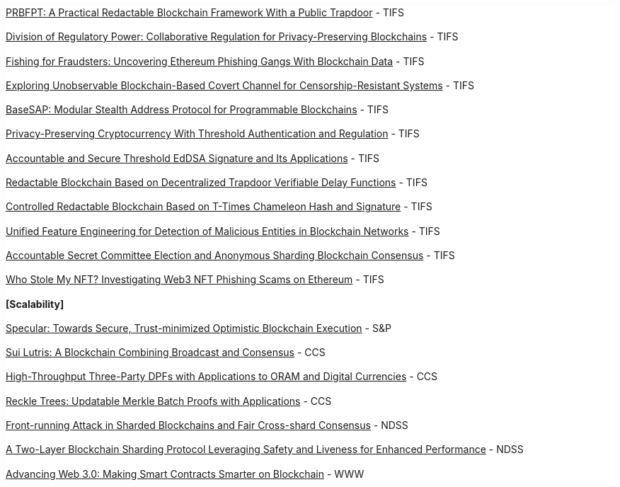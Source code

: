 [PRBFPT: A Practical Redactable Blockchain Framework With a Public Trapdoor](https://ieeexplore.ieee.org/document/10380599) - TIFS

[Division of Regulatory Power: Collaborative Regulation for Privacy-Preserving Blockchains](https://dl.acm.org/doi/10.1109/TIFS.2023.3348268) - TIFS

[Fishing for Fraudsters: Uncovering Ethereum Phishing Gangs With Blockchain Data](https://ieeexplore.ieee.org/document/10415200) - TIFS

[Exploring Unobservable Blockchain-Based Covert Channel for Censorship-Resistant Systems](https://ieeexplore.ieee.org/document/10418190) - TIFS

[BaseSAP: Modular Stealth Address Protocol for Programmable Blockchains](https://ieeexplore.ieee.org/document/10426757) - TIFS

[Privacy-Preserving Cryptocurrency With Threshold Authentication and Regulation](https://ieeexplore.ieee.org/document/10572018) - TIFS

[Accountable and Secure Threshold EdDSA Signature and Its Applications](https://dl.acm.org/doi/10.1109/TIFS.2024.3428848) - TIFS

[Redactable Blockchain Based on Decentralized Trapdoor Verifiable Delay Functions](https://ieeexplore.ieee.org/document/10605835) - TIFS

[Controlled Redactable Blockchain Based on T-Times Chameleon Hash and Signature](https://ieeexplore.ieee.org/document/10620354) - TIFS

[Unified Feature Engineering for Detection of Malicious Entities in Blockchain Networks](https://ieeexplore.ieee.org/document/10552782) - TIFS

[Accountable Secret Committee Election and Anonymous Sharding Blockchain Consensus](https://ieeexplore.ieee.org/document/10679169) - TIFS 

[Who Stole My NFT? Investigating Web3 NFT Phishing Scams on Ethereum](https://ieeexplore.ieee.org/document/10683794) - TIFS

**[Scalability]** 

[Specular: Towards Secure, Trust-minimized Optimistic Blockchain Execution](https://ieeexplore.ieee.org/document/10646707) - S&P

[Sui Lutris: A Blockchain Combining Broadcast and Consensus](https://dl.acm.org/doi/10.1145/3658644.3670286) - CCS

[High-Throughput Three-Party DPFs with Applications to ORAM and Digital Currencies](https://dl.acm.org/doi/10.1145/3658644.3670292) - CCS

[Reckle Trees: Updatable Merkle Batch Proofs with Applications](https://dl.acm.org/doi/10.1145/3658644.3670354) - CCS

[Front-running Attack in Sharded Blockchains and Fair Cross-shard Consensus](https://www.ndss-symposium.org/ndss-paper/front-running-attack-in-sharded-blockchains-and-fair-cross-shard-consensus/) - NDSS

[A Two-Layer Blockchain Sharding Protocol Leveraging Safety and Liveness for Enhanced Performance](https://www.ndss-symposium.org/ndss-paper/a-two-layer-blockchain-sharding-protocol-leveraging-safety-and-liveness-for-enhanced-performance/) - NDSS

[Advancing Web 3.0: Making Smart Contracts Smarter on Blockchain](https://dl.acm.org/doi/10.1145/3589334.3645319) - WWW
